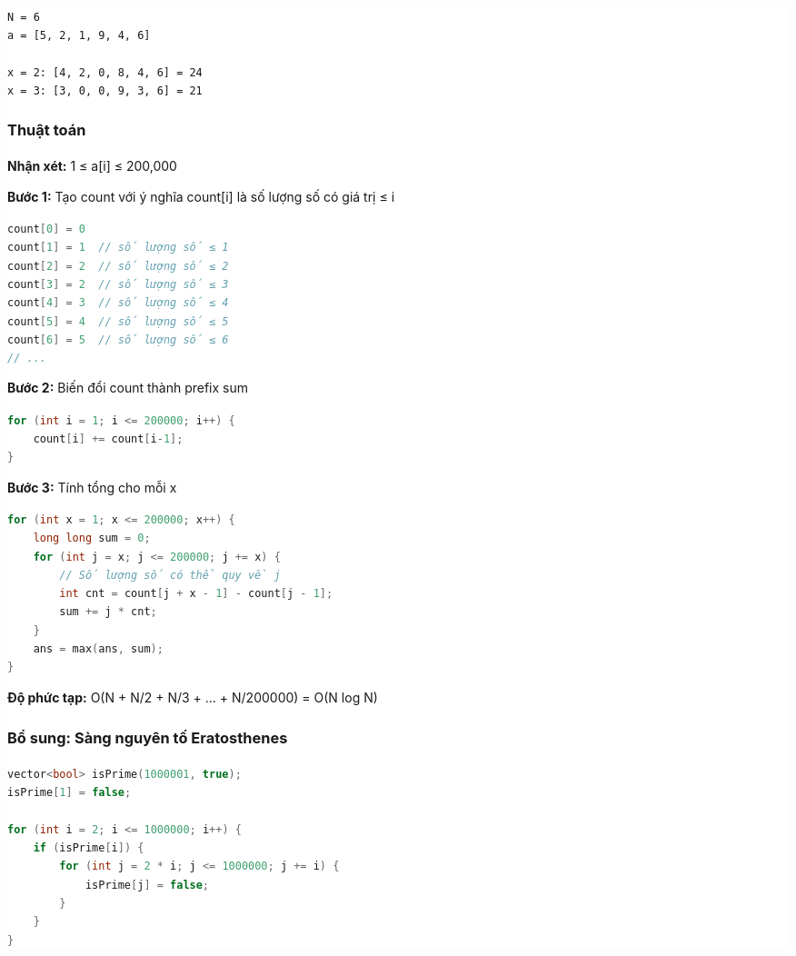 ```
N = 6
a = [5, 2, 1, 9, 4, 6]

x = 2: [4, 2, 0, 8, 4, 6] = 24
x = 3: [3, 0, 0, 9, 3, 6] = 21
```

### Thuật toán

**Nhận xét:** 1 ≤ a[i] ≤ 200,000

**Bước 1:** Tạo count với ý nghĩa count[i] là số lượng số có giá trị ≤ i

```cpp
count[0] = 0
count[1] = 1  // số lượng số ≤ 1
count[2] = 2  // số lượng số ≤ 2
count[3] = 2  // số lượng số ≤ 3
count[4] = 3  // số lượng số ≤ 4
count[5] = 4  // số lượng số ≤ 5
count[6] = 5  // số lượng số ≤ 6
// ...
```

**Bước 2:** Biến đổi count thành prefix sum

```cpp
for (int i = 1; i <= 200000; i++) {
    count[i] += count[i-1];
}
```

**Bước 3:** Tính tổng cho mỗi x

```cpp
for (int x = 1; x <= 200000; x++) {
    long long sum = 0;
    for (int j = x; j <= 200000; j += x) {
        // Số lượng số có thể quy về j
        int cnt = count[j + x - 1] - count[j - 1];
        sum += j * cnt;
    }
    ans = max(ans, sum);
}
```

**Độ phức tạp:** O(N + N/2 + N/3 + ... + N/200000) = O(N log N)

### Bổ sung: Sàng nguyên tố Eratosthenes

```cpp
vector<bool> isPrime(1000001, true);
isPrime[1] = false;

for (int i = 2; i <= 1000000; i++) {
    if (isPrime[i]) {
        for (int j = 2 * i; j <= 1000000; j += i) {
            isPrime[j] = false;
        }
    }
}
```
